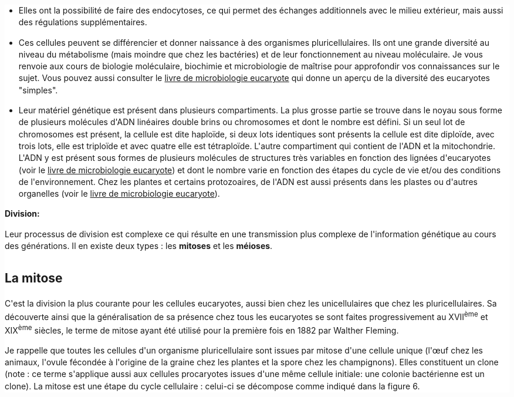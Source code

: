 - Elles ont la possibilité de faire des endocytoses, ce qui permet des échanges additionnels avec le milieu extérieur, mais aussi des régulations supplémentaires.

- Ces cellules peuvent se différencier et donner naissance à des organismes pluricellulaires. Ils ont une grande diversité au niveau du métabolisme (mais moindre que chez les bactéries) et de leur fonctionnement au niveau moléculaire. Je vous renvoie aux cours de biologie moléculaire, biochimie et microbiologie de maîtrise pour approfondir vos connaissances sur le sujet. Vous pouvez aussi consulter le [livre de microbiologie eucaryote](https://hal.archives-ouvertes.fr/hal-01263138) qui donne un aperçu de la diversité des eucaryotes "simples".

- Leur matériel génétique est présent dans plusieurs compartiments. La plus grosse partie se trouve dans le noyau sous forme de plusieurs molécules d'ADN linéaires double brins ou chromosomes et dont le nombre est défini. Si un seul lot de chromosomes est présent, la cellule est dite haploïde, si deux lots identiques sont présents la cellule est dite diploïde, avec trois lots, elle est triploïde et avec quatre elle est tétraploïde. L'autre compartiment qui contient de l'ADN et la mitochondrie. L'ADN y est présent sous formes de plusieurs molécules de structures très variables en fonction des lignées d'eucaryotes (voir le [livre de microbiologie eucaryote](https://hal.archives-ouvertes.fr/hal-01263138)) et dont le nombre varie en fonction des étapes du cycle de vie et/ou des conditions de l'environnement. Chez les plantes et certains protozoaires, de l'ADN est aussi présents dans les plastes ou d'autres organelles (voir le [livre de microbiologie eucaryote](https://hal.archives-ouvertes.fr/hal-01263138)).

**Division:**

Leur processus de division est complexe ce qui résulte en une transmission plus complexe de l'information génétique au cours des générations. Il en existe deux types : les **mitoses** et les **méioses**.

## La mitose

C'est la division la plus courante pour les cellules eucaryotes, aussi bien chez les unicellulaires que chez les pluricellulaires.  Sa découverte ainsi que la généralisation de sa présence chez tous les eucaryotes se sont faites progressivement au XVII<sup>ème</sup> et XIX<sup>ème</sup> siècles, le terme de mitose ayant été utilisé pour la première fois en 1882 par Walther Fleming.

Je rappelle que toutes les cellules d'un organisme pluricellulaire sont issues par mitose d'une cellule unique (l'œuf chez les animaux, l'ovule fécondée à l'origine de la graine chez les plantes et la spore chez les champignons). Elles constituent un clone (note : ce terme s'applique aussi aux cellules procaryotes issues d'une même cellule initiale: une colonie bactérienne est un clone). La mitose est une étape du cycle cellulaire : celui-ci se décompose comme indiqué dans la figure 6.
